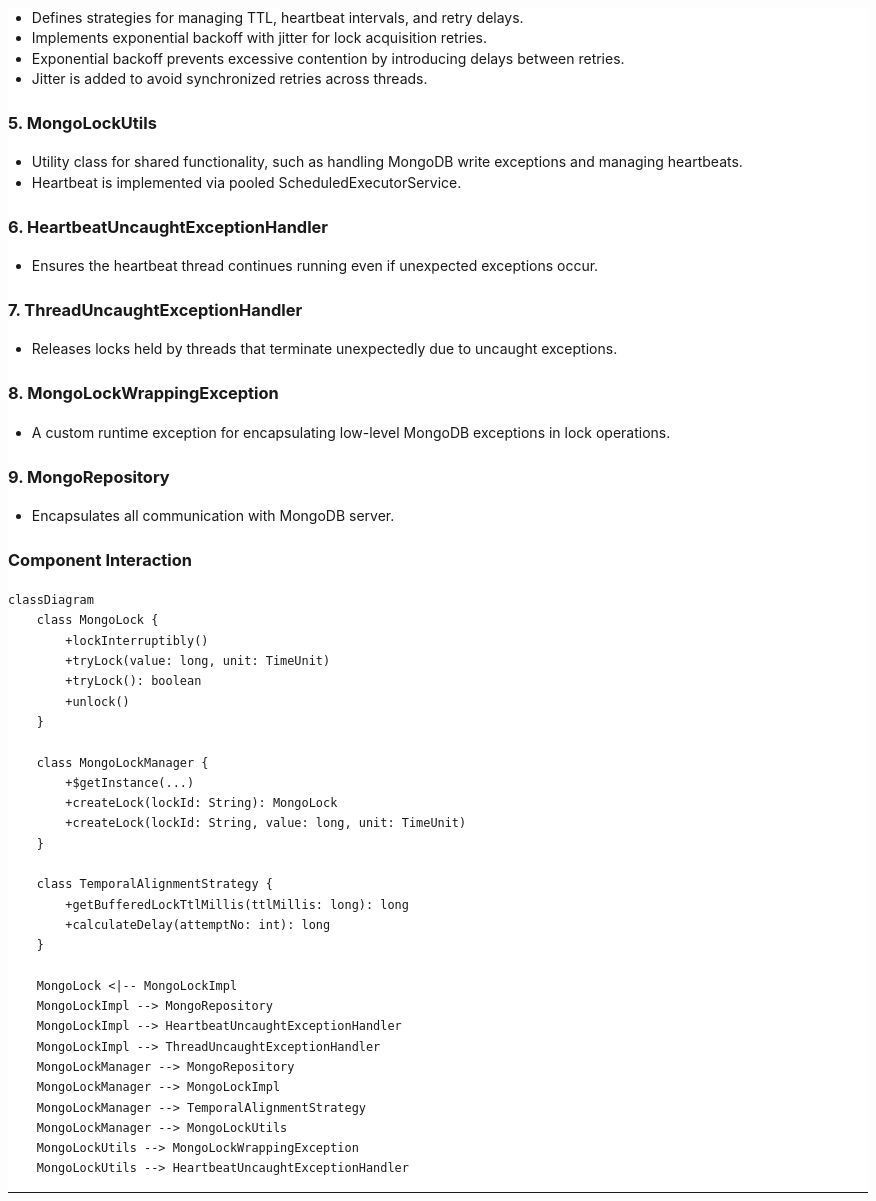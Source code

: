 - Defines strategies for managing TTL, heartbeat intervals, and retry delays.
- Implements exponential backoff with jitter for lock acquisition retries.
- Exponential backoff prevents excessive contention by introducing delays between retries.
- Jitter is added to avoid synchronized retries across threads.

### 5. **MongoLockUtils**

- Utility class for shared functionality, such as handling MongoDB write exceptions and managing heartbeats.
- Heartbeat is implemented via pooled ScheduledExecutorService.

### 6. **HeartbeatUncaughtExceptionHandler**

- Ensures the heartbeat thread continues running even if unexpected exceptions occur.

### 7. **ThreadUncaughtExceptionHandler**

- Releases locks held by threads that terminate unexpectedly due to uncaught exceptions.

### 8. **MongoLockWrappingException**

- A custom runtime exception for encapsulating low-level MongoDB exceptions in lock operations.

### 9. **MongoRepository**

- Encapsulates all communication with MongoDB server.


### Component Interaction

```mermaid
classDiagram
    class MongoLock {
        +lockInterruptibly()
        +tryLock(value: long, unit: TimeUnit)
        +tryLock(): boolean
        +unlock()
    }

    class MongoLockManager {
        +$getInstance(...)
        +createLock(lockId: String): MongoLock
        +createLock(lockId: String, value: long, unit: TimeUnit)
    }

    class TemporalAlignmentStrategy {
        +getBufferedLockTtlMillis(ttlMillis: long): long
        +calculateDelay(attemptNo: int): long
    }

    MongoLock <|-- MongoLockImpl
    MongoLockImpl --> MongoRepository
    MongoLockImpl --> HeartbeatUncaughtExceptionHandler
    MongoLockImpl --> ThreadUncaughtExceptionHandler
    MongoLockManager --> MongoRepository
    MongoLockManager --> MongoLockImpl
    MongoLockManager --> TemporalAlignmentStrategy
    MongoLockManager --> MongoLockUtils
    MongoLockUtils --> MongoLockWrappingException
    MongoLockUtils --> HeartbeatUncaughtExceptionHandler
```

---